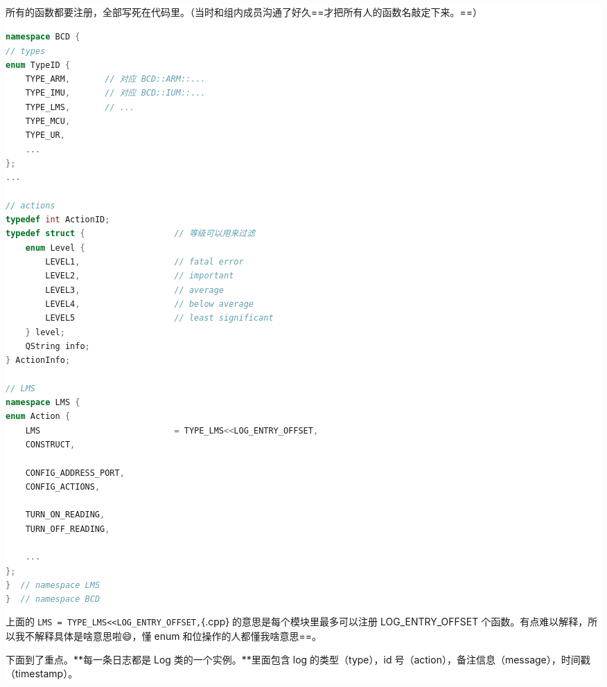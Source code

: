 所有的函数都要注册，全部写死在代码里。（当时和组内成员沟通了好久==才把所有人的函数名敲定下来。==）

```cpp
namespace BCD {
// types
enum TypeID {
    TYPE_ARM,       // 对应 BCD::ARM::...
    TYPE_IMU,       // 对应 BCD::IUM::...
    TYPE_LMS,       // ...
    TYPE_MCU,
    TYPE_UR,
    ...
};
...

// actions
typedef int ActionID;
typedef struct {                  // 等级可以用来过滤
    enum Level {
        LEVEL1,                   // fatal error
        LEVEL2,                   // important
        LEVEL3,                   // average
        LEVEL4,                   // below average
        LEVEL5                    // least significant
    } level;
    QString info;
} ActionInfo;

// LMS
namespace LMS {
enum Action {
    LMS                           = TYPE_LMS<<LOG_ENTRY_OFFSET,
    CONSTRUCT,

    CONFIG_ADDRESS_PORT,
    CONFIG_ACTIONS,

    TURN_ON_READING,
    TURN_OFF_READING,

    ...
};
}  // namespace LMS
}  // namespace BCD
```

上面的 `LMS = TYPE_LMS<<LOG_ENTRY_OFFSET,`{.cpp} 的意思是每个模块里最多可以注册
LOG_ENTRY_OFFSET 个函数。有点难以解释，所以我不解释具体是啥意思啦:smile:，懂
enum 和位操作的人都懂我啥意思==。

下面到了重点。**每一条日志都是 Log 类的一个实例。**里面包含 log 的类型（type），id
号（action），备注信息（message），时间戳（timestamp）。
